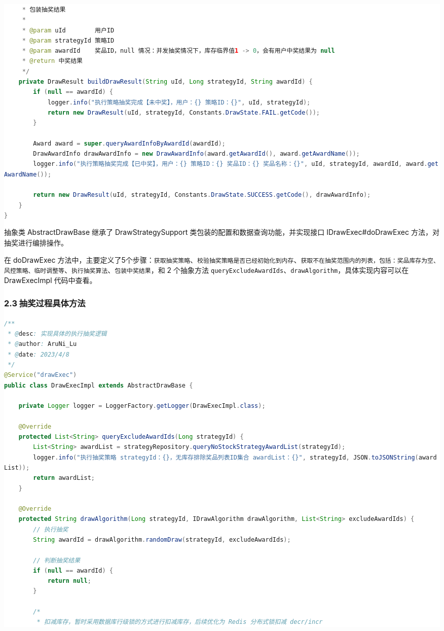 ```java
     * 包装抽奖结果
     *
     * @param uId        用户ID
     * @param strategyId 策略ID
     * @param awardId    奖品ID，null 情况：并发抽奖情况下，库存临界值1 -> 0，会有用户中奖结果为 null
     * @return 中奖结果
     */
    private DrawResult buildDrawResult(String uId, Long strategyId, String awardId) {
        if (null == awardId) {
            logger.info("执行策略抽奖完成【未中奖】，用户：{} 策略ID：{}", uId, strategyId);
            return new DrawResult(uId, strategyId, Constants.DrawState.FAIL.getCode());
        }

        Award award = super.queryAwardInfoByAwardId(awardId);
        DrawAwardInfo drawAwardInfo = new DrawAwardInfo(award.getAwardId(), award.getAwardName());
        logger.info("执行策略抽奖完成【已中奖】，用户：{} 策略ID：{} 奖品ID：{} 奖品名称：{}", uId, strategyId, awardId, award.getAwardName());

        return new DrawResult(uId, strategyId, Constants.DrawState.SUCCESS.getCode(), drawAwardInfo);
    }
}
```

抽象类 AbstractDrawBase 继承了 DrawStrategySupport 类包装的配置和数据查询功能，并实现接口 IDrawExec#doDrawExec 方法，对抽奖进行编排操作。

在 doDrawExec 方法中，主要定义了5个步骤：`获取抽奖策略`、`校验抽奖策略是否已经初始化到内存`、`获取不在抽奖范围内的列表，包括：奖品库存为空、风控策略、临时调整等`、`执行抽奖算法`、`包装中奖结果`，和 2 个抽象方法 `queryExcludeAwardIds`、`drawAlgorithm`，具体实现内容可以在 DrawExecImpl 代码中查看。

### 2.3 抽奖过程具体方法

```java
/**
 * @desc: 实现具体的执行抽奖逻辑
 * @author: AruNi_Lu
 * @date: 2023/4/8
 */
@Service("drawExec")
public class DrawExecImpl extends AbstractDrawBase {

    private Logger logger = LoggerFactory.getLogger(DrawExecImpl.class);

    @Override
    protected List<String> queryExcludeAwardIds(Long strategyId) {
        List<String> awardList = strategyRepository.queryNoStockStrategyAwardList(strategyId);
        logger.info("执行抽奖策略 strategyId：{}，无库存排除奖品列表ID集合 awardList：{}", strategyId, JSON.toJSONString(awardList));
        return awardList;
    }

    @Override
    protected String drawAlgorithm(Long strategyId, IDrawAlgorithm drawAlgorithm, List<String> excludeAwardIds) {
        // 执行抽奖
        String awardId = drawAlgorithm.randomDraw(strategyId, excludeAwardIds);

        // 判断抽奖结果
        if (null == awardId) {
            return null;
        }

        /*
         * 扣减库存，暂时采用数据库行级锁的方式进行扣减库存，后续优化为 Redis 分布式锁扣减 decr/incr
```